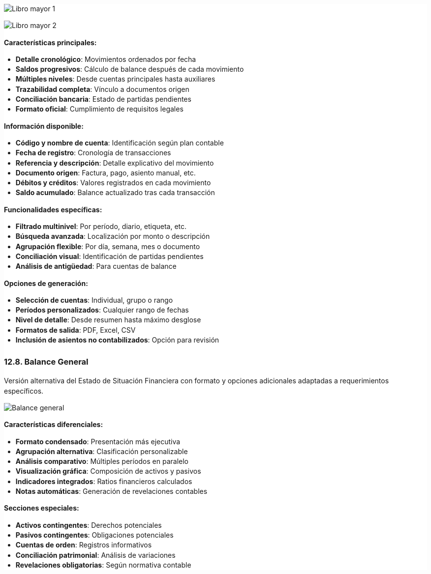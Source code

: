 ![Libro mayor 1](odoo%2016%20módulos/104_libro%20mayor%201.png)

![Libro mayor 2](odoo%2016%20módulos/105_libro%20mayor%202.png)

**Características principales:**
- **Detalle cronológico**: Movimientos ordenados por fecha
- **Saldos progresivos**: Cálculo de balance después de cada movimiento
- **Múltiples niveles**: Desde cuentas principales hasta auxiliares
- **Trazabilidad completa**: Vínculo a documentos origen
- **Conciliación bancaria**: Estado de partidas pendientes
- **Formato oficial**: Cumplimiento de requisitos legales

**Información disponible:**
- **Código y nombre de cuenta**: Identificación según plan contable
- **Fecha de registro**: Cronología de transacciones
- **Referencia y descripción**: Detalle explicativo del movimiento
- **Documento origen**: Factura, pago, asiento manual, etc.
- **Débitos y créditos**: Valores registrados en cada movimiento
- **Saldo acumulado**: Balance actualizado tras cada transacción

**Funcionalidades específicas:**
- **Filtrado multinivel**: Por período, diario, etiqueta, etc.
- **Búsqueda avanzada**: Localización por monto o descripción
- **Agrupación flexible**: Por día, semana, mes o documento
- **Conciliación visual**: Identificación de partidas pendientes
- **Análisis de antigüedad**: Para cuentas de balance

**Opciones de generación:**
- **Selección de cuentas**: Individual, grupo o rango
- **Períodos personalizados**: Cualquier rango de fechas
- **Nivel de detalle**: Desde resumen hasta máximo desglose
- **Formatos de salida**: PDF, Excel, CSV
- **Inclusión de asientos no contabilizados**: Opción para revisión

### 12.8. Balance General

Versión alternativa del Estado de Situación Financiera con formato y opciones adicionales adaptadas a requerimientos específicos.

![Balance general](odoo%2016%20módulos/106_balance%20general.png)

**Características diferenciales:**
- **Formato condensado**: Presentación más ejecutiva
- **Agrupación alternativa**: Clasificación personalizable
- **Análisis comparativo**: Múltiples períodos en paralelo
- **Visualización gráfica**: Composición de activos y pasivos
- **Indicadores integrados**: Ratios financieros calculados
- **Notas automáticas**: Generación de revelaciones contables

**Secciones especiales:**
- **Activos contingentes**: Derechos potenciales
- **Pasivos contingentes**: Obligaciones potenciales
- **Cuentas de orden**: Registros informativos
- **Conciliación patrimonial**: Análisis de variaciones
- **Revelaciones obligatorias**: Según normativa contable
